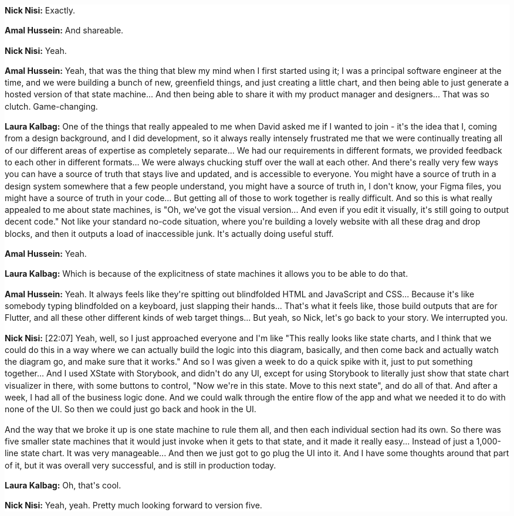 **Nick Nisi:** Exactly.

**Amal Hussein:** And shareable.

**Nick Nisi:** Yeah.

**Amal Hussein:** Yeah, that was the thing that blew my mind when I first started using it; I was a principal software engineer at the time, and we were building a bunch of new, greenfield things, and just creating a little chart, and then being able to just generate a hosted version of that state machine... And then being able to share it with my product manager and designers... That was so clutch. Game-changing.

**Laura Kalbag:** One of the things that really appealed to me when David asked me if I wanted to join - it's the idea that I, coming from a design background, and I did development, so it always really intensely frustrated me that we were continually treating all of our different areas of expertise as completely separate... We had our requirements in different formats, we provided feedback to each other in different formats... We were always chucking stuff over the wall at each other. And there's really very few ways you can have a source of truth that stays live and updated, and is accessible to everyone. You might have a source of truth in a design system somewhere that a few people understand, you might have a source of truth in, I don't know, your Figma files, you might have a source of truth in your code... But getting all of those to work together is really difficult. And so this is what really appealed to me about state machines, is "Oh, we've got the visual version... And even if you edit it visually, it's still going to output decent code." Not like your standard no-code situation, where you're building a lovely website with all these drag and drop blocks, and then it outputs a load of inaccessible junk. It's actually doing useful stuff.

**Amal Hussein:** Yeah.

**Laura Kalbag:** Which is because of the explicitness of state machines it allows you to be able to do that.

**Amal Hussein:** Yeah. It always feels like they're spitting out blindfolded HTML and JavaScript and CSS... Because it's like somebody typing blindfolded on a keyboard, just slapping their hands... That's what it feels like, those build outputs that are for Flutter, and all these other different kinds of web target things... But yeah, so Nick, let's go back to your story. We interrupted you.

**Nick Nisi:** \[22:07\] Yeah, well, so I just approached everyone and I'm like "This really looks like state charts, and I think that we could do this in a way where we can actually build the logic into this diagram, basically, and then come back and actually watch the diagram go, and make sure that it works." And so I was given a week to do a quick spike with it, just to put something together... And I used XState with Storybook, and didn't do any UI, except for using Storybook to literally just show that state chart visualizer in there, with some buttons to control, "Now we're in this state. Move to this next state", and do all of that. And after a week, I had all of the business logic done. And we could walk through the entire flow of the app and what we needed it to do with none of the UI. So then we could just go back and hook in the UI.

And the way that we broke it up is one state machine to rule them all, and then each individual section had its own. So there was five smaller state machines that it would just invoke when it gets to that state, and it made it really easy... Instead of just a 1,000-line state chart. It was very manageable... And then we just got to go plug the UI into it. And I have some thoughts around that part of it, but it was overall very successful, and is still in production today.

**Laura Kalbag:** Oh, that's cool.

**Nick Nisi:** Yeah, yeah. Pretty much looking forward to version five.
